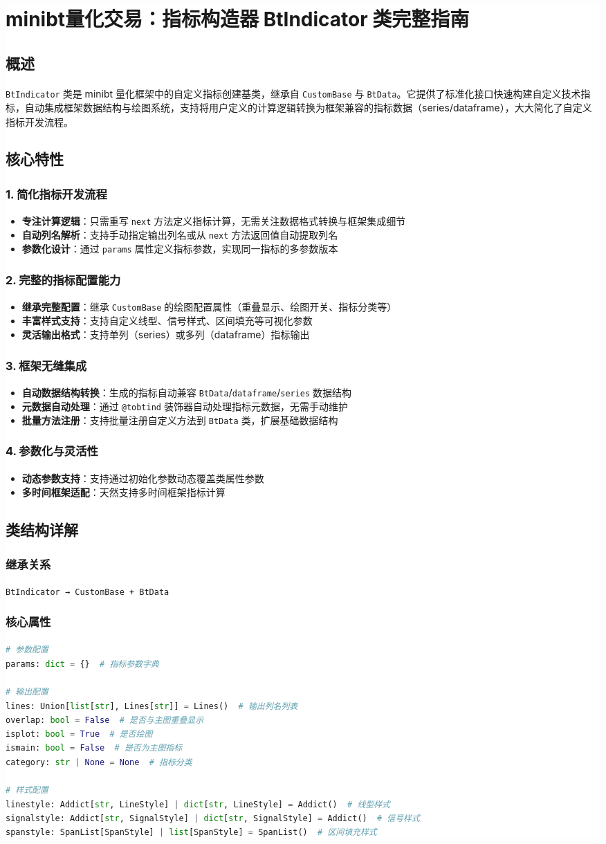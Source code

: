 # **minibt量化交易：指标构造器 BtIndicator 类完整指南**

## 概述

`BtIndicator` 类是 minibt 量化框架中的自定义指标创建基类，继承自 `CustomBase` 与 `BtData`。它提供了标准化接口快速构建自定义技术指标，自动集成框架数据结构与绘图系统，支持将用户定义的计算逻辑转换为框架兼容的指标数据（series/dataframe），大大简化了自定义指标开发流程。

## 核心特性

### 1. 简化指标开发流程
- **专注计算逻辑**：只需重写 `next` 方法定义指标计算，无需关注数据格式转换与框架集成细节
- **自动列名解析**：支持手动指定输出列名或从 `next` 方法返回值自动提取列名
- **参数化设计**：通过 `params` 属性定义指标参数，实现同一指标的多参数版本

### 2. 完整的指标配置能力
- **继承完整配置**：继承 `CustomBase` 的绘图配置属性（重叠显示、绘图开关、指标分类等）
- **丰富样式支持**：支持自定义线型、信号样式、区间填充等可视化参数
- **灵活输出格式**：支持单列（series）或多列（dataframe）指标输出

### 3. 框架无缝集成
- **自动数据结构转换**：生成的指标自动兼容 `BtData`/`dataframe`/`series` 数据结构
- **元数据自动处理**：通过 `@tobtind` 装饰器自动处理指标元数据，无需手动维护
- **批量方法注册**：支持批量注册自定义方法到 `BtData` 类，扩展基础数据结构

### 4. 参数化与灵活性
- **动态参数支持**：支持通过初始化参数动态覆盖类属性参数
- **多时间框架适配**：天然支持多时间框架指标计算

## 类结构详解

### 继承关系
```
BtIndicator → CustomBase + BtData
```

### 核心属性
```python
# 参数配置
params: dict = {}  # 指标参数字典

# 输出配置
lines: Union[list[str], Lines[str]] = Lines()  # 输出列名列表
overlap: bool = False  # 是否与主图重叠显示
isplot: bool = True  # 是否绘图
ismain: bool = False  # 是否为主图指标
category: str | None = None  # 指标分类

# 样式配置
linestyle: Addict[str, LineStyle] | dict[str, LineStyle] = Addict()  # 线型样式
signalstyle: Addict[str, SignalStyle] | dict[str, SignalStyle] = Addict()  # 信号样式
spanstyle: SpanList[SpanStyle] | list[SpanStyle] = SpanList()  # 区间填充样式
```
